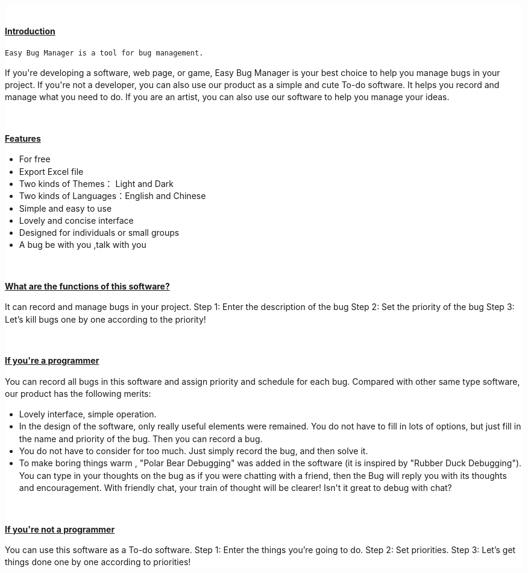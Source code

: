 <br/>

<u>**Introduction**</u>

```
Easy Bug Manager is a tool for bug management.
```

If you're developing a software, web page, or game, Easy Bug Manager is your best choice to help you manage bugs in your project.
If you're not a developer, you can also use our product as a simple and cute To-do software. It helps you record and manage what you need to do.
If you are an artist, you can also use our software to help you manage your ideas.

<br/>

<u>**Features**</u>

- For free
- Export Excel file
- Two kinds of Themes： Light and Dark
- Two kinds of Languages：English and Chinese
- Simple and easy to use
- Lovely and concise interface
- Designed for individuals or small groups
- A bug be with you ,talk with you

<br/>

<u>**What are the functions of this software?**</u>

It can record and manage bugs in your project.
Step 1: Enter the description of the bug
Step 2: Set the priority of the bug
Step 3: Let’s kill bugs one by one according to the priority!

<br/>

**<u>If you're a programmer</u>**

You can record all bugs in this software and assign priority and schedule for each bug.
Compared with other same type software, our product has the following merits:

- Lovely interface, simple operation.
- In the design of the software, only really useful elements were remained. You do not have to fill in lots of options, but just fill in the name and priority of the bug. Then you can record a bug.
- You do not have to consider for too much. Just simply record the bug, and then solve it.
- To make boring things warm , "Polar Bear Debugging" was added in the software (it is inspired by "Rubber Duck Debugging"). You can type in your thoughts on the bug as if you were chatting with a friend, then the Bug will reply you with its thoughts and encouragement. With friendly chat, your train of thought will be clearer! Isn't it great to debug with chat?

<br/>

**<u>If you're not a programmer</u>**

You can use this software as a To-do software.
Step 1: Enter the things you’re going to do.
Step 2: Set priorities.
Step 3: Let’s get things done one by one according to priorities!
<br/>
